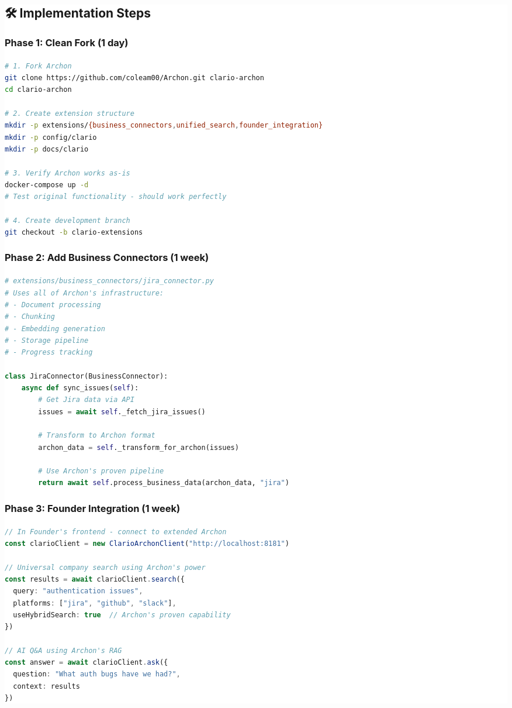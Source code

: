 ## 🛠️ **Implementation Steps**

### **Phase 1: Clean Fork (1 day)**
```bash
# 1. Fork Archon
git clone https://github.com/coleam00/Archon.git clario-archon
cd clario-archon

# 2. Create extension structure
mkdir -p extensions/{business_connectors,unified_search,founder_integration}
mkdir -p config/clario
mkdir -p docs/clario

# 3. Verify Archon works as-is
docker-compose up -d
# Test original functionality - should work perfectly

# 4. Create development branch
git checkout -b clario-extensions
```

### **Phase 2: Add Business Connectors (1 week)**
```python
# extensions/business_connectors/jira_connector.py
# Uses all of Archon's infrastructure:
# - Document processing
# - Chunking
# - Embedding generation  
# - Storage pipeline
# - Progress tracking

class JiraConnector(BusinessConnector):
    async def sync_issues(self):
        # Get Jira data via API
        issues = await self._fetch_jira_issues()
        
        # Transform to Archon format
        archon_data = self._transform_for_archon(issues)
        
        # Use Archon's proven pipeline
        return await self.process_business_data(archon_data, "jira")
```

### **Phase 3: Founder Integration (1 week)**
```typescript
// In Founder's frontend - connect to extended Archon
const clarioClient = new ClarioArchonClient("http://localhost:8181")

// Universal company search using Archon's power
const results = await clarioClient.search({
  query: "authentication issues",
  platforms: ["jira", "github", "slack"],
  useHybridSearch: true  // Archon's proven capability
})

// AI Q&A using Archon's RAG
const answer = await clarioClient.ask({
  question: "What auth bugs have we had?",
  context: results
})
```
